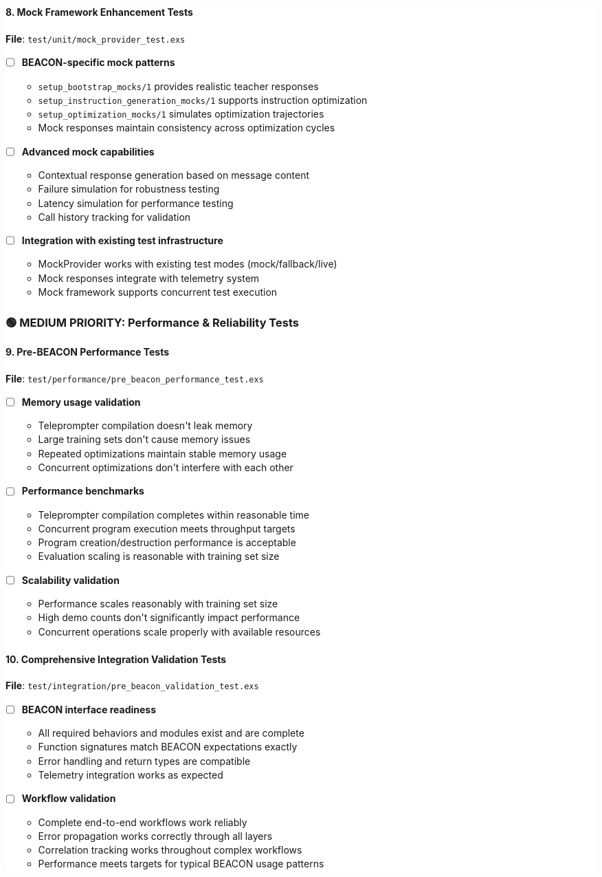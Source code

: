 #### **8. Mock Framework Enhancement Tests**
**File**: `test/unit/mock_provider_test.exs`
- [ ] **BEACON-specific mock patterns**
  - `setup_bootstrap_mocks/1` provides realistic teacher responses
  - `setup_instruction_generation_mocks/1` supports instruction optimization
  - `setup_optimization_mocks/1` simulates optimization trajectories
  - Mock responses maintain consistency across optimization cycles

- [ ] **Advanced mock capabilities**
  - Contextual response generation based on message content
  - Failure simulation for robustness testing
  - Latency simulation for performance testing
  - Call history tracking for validation

- [ ] **Integration with existing test infrastructure**
  - MockProvider works with existing test modes (mock/fallback/live)
  - Mock responses integrate with telemetry system
  - Mock framework supports concurrent test execution

### 🟢 **MEDIUM PRIORITY: Performance & Reliability Tests**

#### **9. Pre-BEACON Performance Tests**
**File**: `test/performance/pre_beacon_performance_test.exs`
- [ ] **Memory usage validation**
  - Teleprompter compilation doesn't leak memory
  - Large training sets don't cause memory issues
  - Repeated optimizations maintain stable memory usage
  - Concurrent optimizations don't interfere with each other

- [ ] **Performance benchmarks**
  - Teleprompter compilation completes within reasonable time
  - Concurrent program execution meets throughput targets
  - Program creation/destruction performance is acceptable
  - Evaluation scaling is reasonable with training set size

- [ ] **Scalability validation**
  - Performance scales reasonably with training set size
  - High demo counts don't significantly impact performance
  - Concurrent operations scale properly with available resources

#### **10. Comprehensive Integration Validation Tests**
**File**: `test/integration/pre_beacon_validation_test.exs`
- [ ] **BEACON interface readiness**
  - All required behaviors and modules exist and are complete
  - Function signatures match BEACON expectations exactly
  - Error handling and return types are compatible
  - Telemetry integration works as expected

- [ ] **Workflow validation**
  - Complete end-to-end workflows work reliably
  - Error propagation works correctly through all layers
  - Correlation tracking works throughout complex workflows
  - Performance meets targets for typical BEACON usage patterns
